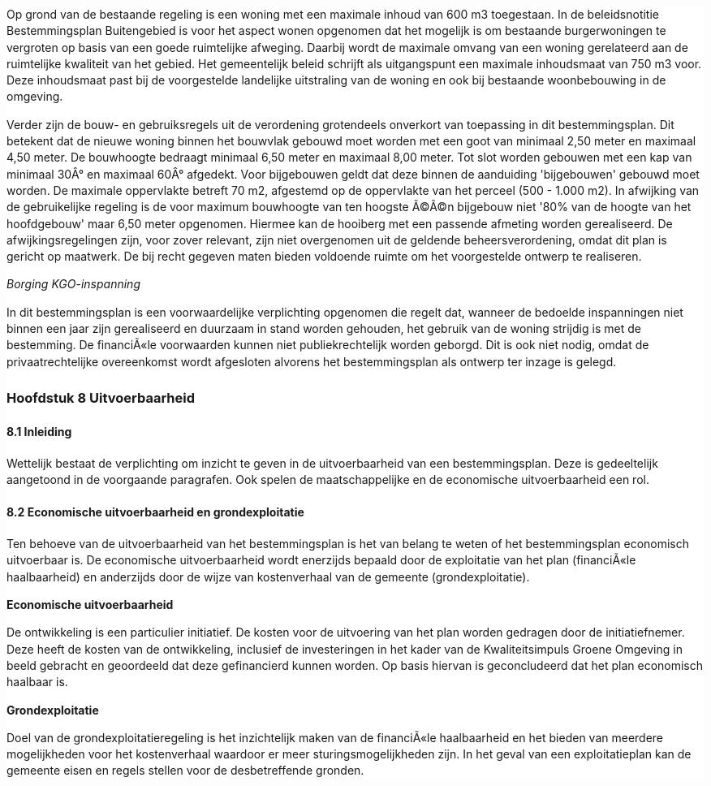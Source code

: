 Op grond van de bestaande regeling is een woning met een maximale inhoud van 600 m3 toegestaan. In de beleidsnotitie Bestemmingsplan Buitengebied is voor het aspect wonen opgenomen dat het mogelijk is om bestaande burgerwoningen te vergroten op basis van een goede ruimtelijke afweging. Daarbij wordt de maximale omvang van een woning gerelateerd aan de ruimtelijke kwaliteit van het gebied. Het gemeentelijk beleid schrijft als uitgangspunt een maximale inhoudsmaat van 750 m3 voor. Deze inhoudsmaat past bij de voorgestelde landelijke uitstraling van de woning en ook bij bestaande woonbebouwing in de omgeving.

Verder zijn de bouw\- en gebruiksregels uit de verordening grotendeels onverkort van toepassing in dit bestemmingsplan. Dit betekent dat de nieuwe woning binnen het bouwvlak gebouwd moet worden met een goot van minimaal 2,50 meter en maximaal 4,50 meter. De bouwhoogte bedraagt minimaal 6,50 meter en maximaal 8,00 meter. Tot slot worden gebouwen met een kap van minimaal 30Â° en maximaal 60Â° afgedekt. Voor bijgebouwen geldt dat deze binnen de aanduiding 'bijgebouwen' gebouwd moet worden. De maximale oppervlakte betreft 70 m2, afgestemd op de oppervlakte van het perceel (500 \- 1\.000 m2). In afwijking van de gebruikelijke regeling is de voor maximum bouwhoogte van ten hoogste Ã©Ã©n bijgebouw niet '80% van de hoogte van het hoofdgebouw' maar 6,50 meter opgenomen. Hiermee kan de hooiberg met een passende afmeting worden gerealiseerd. De afwijkingsregelingen zijn, voor zover relevant, zijn niet overgenomen uit de geldende beheersverordening, omdat dit plan is gericht op maatwerk. De bij recht gegeven maten bieden voldoende ruimte om het voorgestelde ontwerp te realiseren.

*Borging KGO\-inspanning*

In dit bestemmingsplan is een voorwaardelijke verplichting opgenomen die regelt dat, wanneer de bedoelde inspanningen niet binnen een jaar zijn gerealiseerd en duurzaam in stand worden gehouden, het gebruik van de woning strijdig is met de bestemming. De financiÃ«le voorwaarden kunnen niet publiekrechtelijk worden geborgd. Dit is ook niet nodig, omdat de privaatrechtelijke overeenkomst wordt afgesloten alvorens het bestemmingsplan als ontwerp ter inzage is gelegd.

### Hoofdstuk 8 Uitvoerbaarheid

#### 8\.1 Inleiding

Wettelijk bestaat de verplichting om inzicht te geven in de uitvoerbaarheid van een bestemmingsplan. Deze is gedeeltelijk aangetoond in de voorgaande paragrafen. Ook spelen de maatschappelijke en de economische uitvoerbaarheid een rol.

#### 8\.2 Economische uitvoerbaarheid en grondexploitatie

Ten behoeve van de uitvoerbaarheid van het bestemmingsplan is het van belang te weten of het bestemmingsplan economisch uitvoerbaar is. De economische uitvoerbaarheid wordt enerzijds bepaald door de exploitatie van het plan (financiÃ«le haalbaarheid) en anderzijds door de wijze van kostenverhaal van de gemeente (grondexploitatie).

**Economische uitvoerbaarheid**

De ontwikkeling is een particulier initiatief. De kosten voor de uitvoering van het plan worden gedragen door de initiatiefnemer. Deze heeft de kosten van de ontwikkeling, inclusief de investeringen in het kader van de Kwaliteitsimpuls Groene Omgeving in beeld gebracht en geoordeeld dat deze gefinancierd kunnen worden. Op basis hiervan is geconcludeerd dat het plan economisch haalbaar is.

**Grondexploitatie**

Doel van de grondexploitatieregeling is het inzichtelijk maken van de financiÃ«le haalbaarheid en het bieden van meerdere mogelijkheden voor het kostenverhaal waardoor er meer sturingsmogelijkheden zijn. In het geval van een exploitatieplan kan de gemeente eisen en regels stellen voor de desbetreffende gronden.

